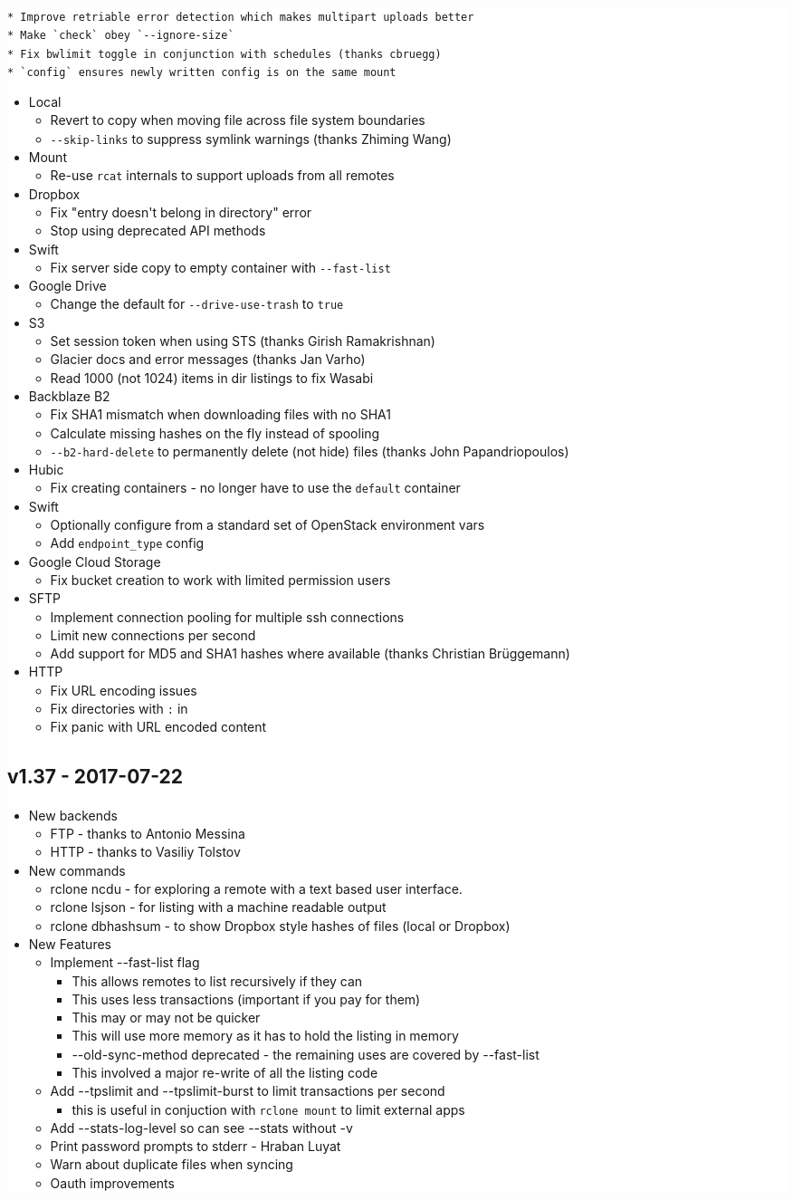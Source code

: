     * Improve retriable error detection which makes multipart uploads better
    * Make `check` obey `--ignore-size`
    * Fix bwlimit toggle in conjunction with schedules (thanks cbruegg)
    * `config` ensures newly written config is on the same mount
* Local
    * Revert to copy when moving file across file system boundaries
    * `--skip-links` to suppress symlink warnings (thanks Zhiming Wang)
* Mount
    * Re-use `rcat` internals to support uploads from all remotes
* Dropbox
    * Fix "entry doesn't belong in directory" error
    * Stop using deprecated API methods
* Swift
    * Fix server side copy to empty container with `--fast-list`
* Google Drive
    * Change the default for `--drive-use-trash` to `true`
* S3
    * Set session token when using STS (thanks Girish Ramakrishnan)
    * Glacier docs and error messages (thanks Jan Varho)
    * Read 1000 (not 1024) items in dir listings to fix Wasabi
* Backblaze B2
    * Fix SHA1 mismatch when downloading files with no SHA1
    * Calculate missing hashes on the fly instead of spooling
    * `--b2-hard-delete` to permanently delete (not hide) files (thanks John Papandriopoulos)
* Hubic
    * Fix creating containers - no longer have to use the `default` container
* Swift
    * Optionally configure from a standard set of OpenStack environment vars
    * Add `endpoint_type` config
* Google Cloud Storage
    * Fix bucket creation to work with limited permission users
* SFTP
    * Implement connection pooling for multiple ssh connections
    * Limit new connections per second
    * Add support for MD5 and SHA1 hashes where available (thanks Christian Brüggemann)
* HTTP
    * Fix URL encoding issues
    * Fix directories with `:` in
    * Fix panic with URL encoded content

## v1.37 - 2017-07-22

* New backends
    * FTP - thanks to Antonio Messina
    * HTTP - thanks to Vasiliy Tolstov
* New commands
    * rclone ncdu - for exploring a remote with a text based user interface.
    * rclone lsjson - for listing with a machine readable output
    * rclone dbhashsum - to show Dropbox style hashes of files (local or Dropbox)
* New Features
    * Implement --fast-list flag
        * This allows remotes to list recursively if they can
        * This uses less transactions (important if you pay for them)
        * This may or may not be quicker
        * This will use more memory as it has to hold the listing in memory
        * --old-sync-method deprecated - the remaining uses are covered by --fast-list
        * This involved a major re-write of all the listing code
    * Add --tpslimit and --tpslimit-burst to limit transactions per second
        * this is useful in conjuction with `rclone mount` to limit external apps
    * Add --stats-log-level so can see --stats without -v
    * Print password prompts to stderr - Hraban Luyat
    * Warn about duplicate files when syncing
    * Oauth improvements